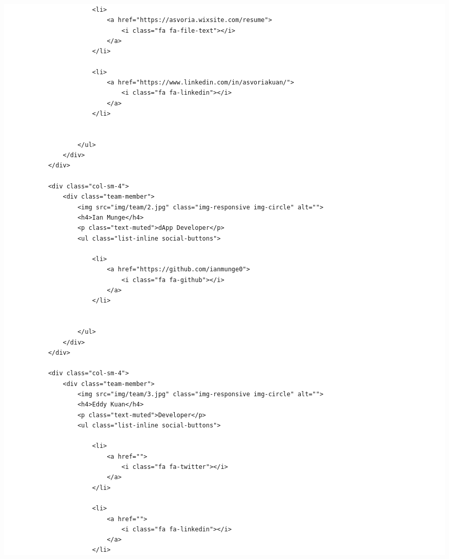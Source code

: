                             <li>
                                <a href="https://asvoria.wixsite.com/resume">
                                    <i class="fa fa-file-text"></i>
                                </a>
                            </li>
                            
                            <li>
                                <a href="https://www.linkedin.com/in/asvoriakuan/">
                                    <i class="fa fa-linkedin"></i>
                                </a>
                            </li>
                            

                        </ul>
                    </div>
                </div>
                
                <div class="col-sm-4">
                    <div class="team-member">
                        <img src="img/team/2.jpg" class="img-responsive img-circle" alt="">
                        <h4>Ian Munge</h4>
                        <p class="text-muted">dApp Developer</p>
                        <ul class="list-inline social-buttons">
                            
                            <li>
                                <a href="https://github.com/ianmunge0">
                                    <i class="fa fa-github"></i>
                                </a>
                            </li>
                            

                        </ul>
                    </div>
                </div>
                
                <div class="col-sm-4">
                    <div class="team-member">
                        <img src="img/team/3.jpg" class="img-responsive img-circle" alt="">
                        <h4>Eddy Kuan</h4>
                        <p class="text-muted">Developer</p>
                        <ul class="list-inline social-buttons">
                            
                            <li>
                                <a href="">
                                    <i class="fa fa-twitter"></i>
                                </a>
                            </li>
                            
                            <li>
                                <a href="">
                                    <i class="fa fa-linkedin"></i>
                                </a>
                            </li>
                            
